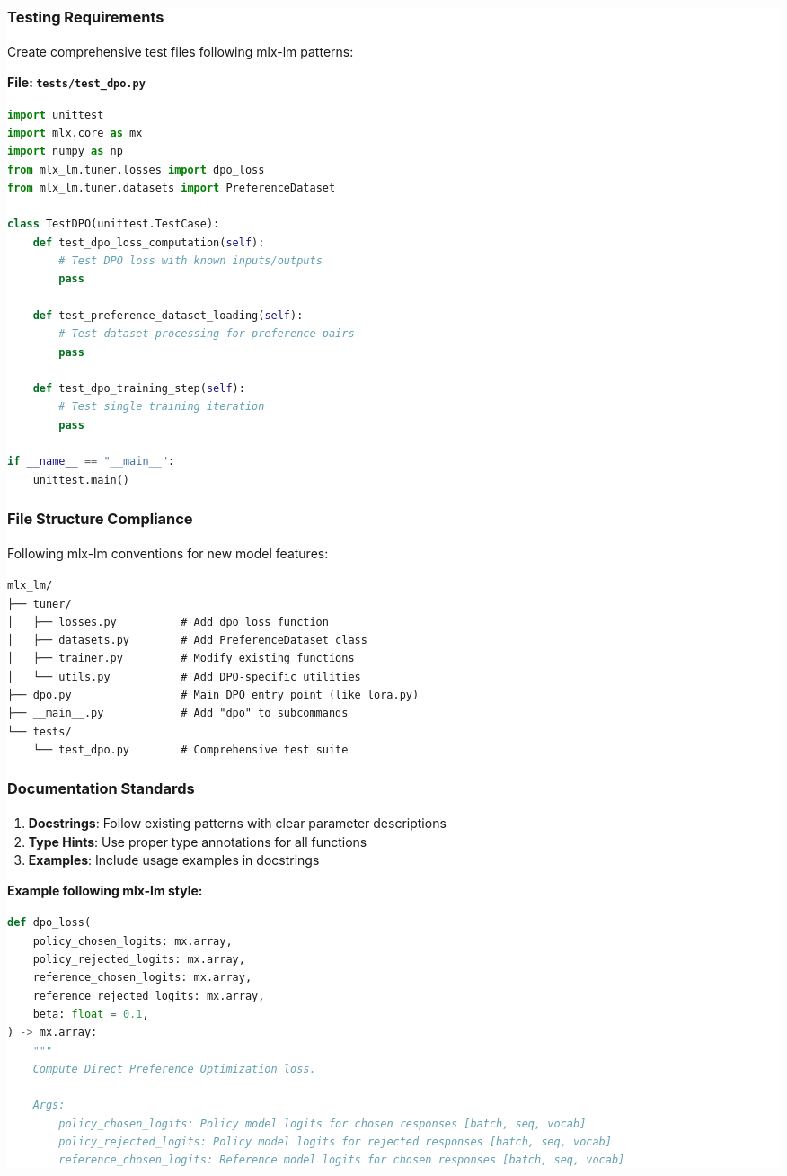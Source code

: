 ### Testing Requirements
Create comprehensive test files following mlx-lm patterns:

**File: `tests/test_dpo.py`**
```python
import unittest
import mlx.core as mx
import numpy as np
from mlx_lm.tuner.losses import dpo_loss
from mlx_lm.tuner.datasets import PreferenceDataset

class TestDPO(unittest.TestCase):
    def test_dpo_loss_computation(self):
        # Test DPO loss with known inputs/outputs
        pass
        
    def test_preference_dataset_loading(self):
        # Test dataset processing for preference pairs
        pass
        
    def test_dpo_training_step(self):
        # Test single training iteration
        pass

if __name__ == "__main__":
    unittest.main()
```

### File Structure Compliance
Following mlx-lm conventions for new model features:

```
mlx_lm/
├── tuner/
│   ├── losses.py          # Add dpo_loss function
│   ├── datasets.py        # Add PreferenceDataset class  
│   ├── trainer.py         # Modify existing functions
│   └── utils.py           # Add DPO-specific utilities
├── dpo.py                 # Main DPO entry point (like lora.py)
├── __main__.py            # Add "dpo" to subcommands
└── tests/
    └── test_dpo.py        # Comprehensive test suite
```

### Documentation Standards
1. **Docstrings**: Follow existing patterns with clear parameter descriptions
2. **Type Hints**: Use proper type annotations for all functions
3. **Examples**: Include usage examples in docstrings

**Example following mlx-lm style:**
```python
def dpo_loss(
    policy_chosen_logits: mx.array,
    policy_rejected_logits: mx.array,
    reference_chosen_logits: mx.array, 
    reference_rejected_logits: mx.array,
    beta: float = 0.1,
) -> mx.array:
    """
    Compute Direct Preference Optimization loss.
    
    Args:
        policy_chosen_logits: Policy model logits for chosen responses [batch, seq, vocab]
        policy_rejected_logits: Policy model logits for rejected responses [batch, seq, vocab]
        reference_chosen_logits: Reference model logits for chosen responses [batch, seq, vocab]
```
